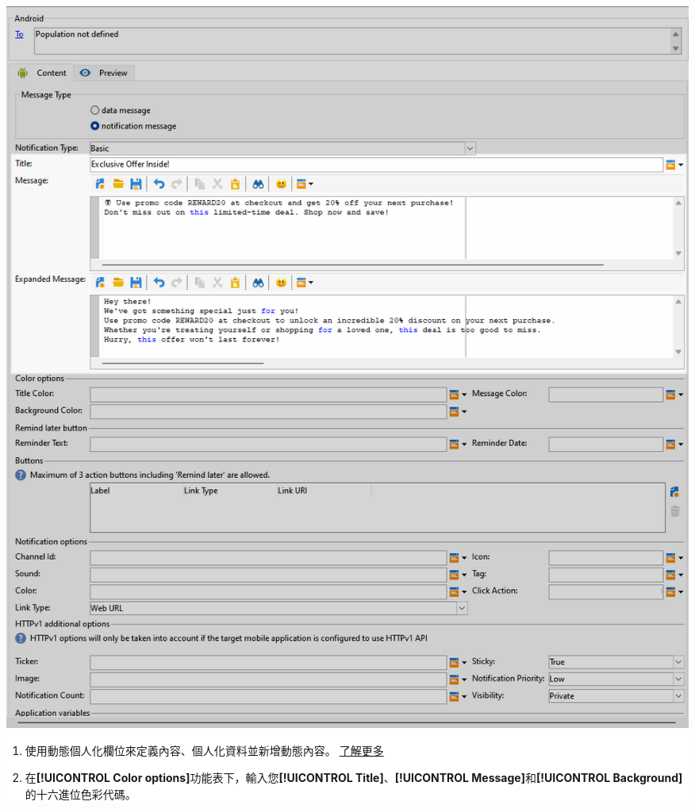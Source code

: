    ![](assets/rich_push_basic_2.png)

1. 使用動態個人化欄位來定義內容、個人化資料並新增動態內容。 [了解更多](../send/personalize.md)

1. 在&#x200B;**[!UICONTROL Color options]**&#x200B;功能表下，輸入您&#x200B;**[!UICONTROL Title]**、**[!UICONTROL Message]**&#x200B;和&#x200B;**[!UICONTROL Background]**&#x200B;的十六進位色彩代碼。
